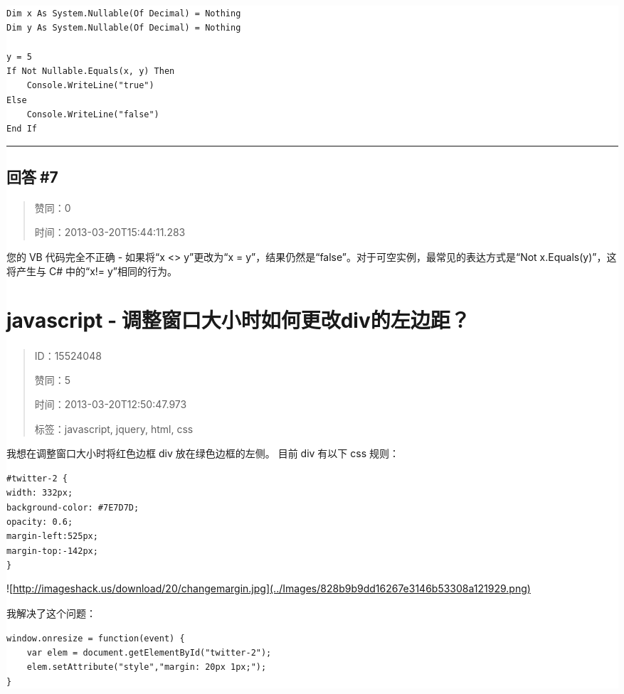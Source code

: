 ```
Dim x As System.Nullable(Of Decimal) = Nothing
Dim y As System.Nullable(Of Decimal) = Nothing

y = 5
If Not Nullable.Equals(x, y) Then
    Console.WriteLine("true")
Else
    Console.WriteLine("false")
End If 
```

* * *

## 回答 #7

> 赞同：0
> 
> 时间：2013-03-20T15:44:11.283

您的 VB 代码完全不正确 - 如果将“x <> y”更改为“x = y”，结果仍然是“false”。对于可空实例，最常见的表达方式是“Not x.Equals(y)”，这将产生与 C# 中的“x!= y”相同的行为。

# javascript - 调整窗口大小时如何更改div的左边距？

> ID：15524048
> 
> 赞同：5
> 
> 时间：2013-03-20T12:50:47.973
> 
> 标签：javascript, jquery, html, css

我想在调整窗口大小时将红色边框 div 放在绿色边框的左侧。
目前 div 有以下 css 规则：

```
#twitter-2 { 
width: 332px; 
background-color: #7E7D7D; 
opacity: 0.6; 
margin-left:525px; 
margin-top:-142px; 
} 
```

![http://imageshack.us/download/20/changemargin.jpg](../Images/828b9b9dd16267e3146b53308a121929.png)

我解决了这个问题：

```
window.onresize = function(event) {
    var elem = document.getElementById("twitter-2");
    elem.setAttribute("style","margin: 20px 1px;");
} 
```
